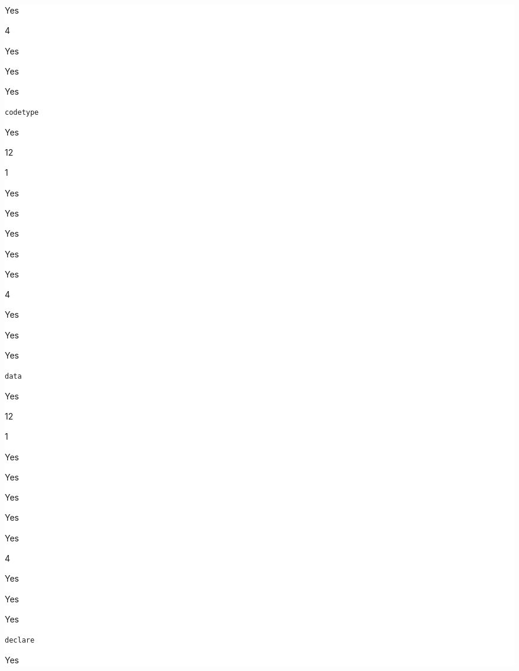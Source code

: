 Yes

4

Yes

Yes

Yes

`codetype`

Yes

12

1

Yes

Yes

Yes

Yes

Yes

4

Yes

Yes

Yes

`data`

Yes

12

1

Yes

Yes

Yes

Yes

Yes

4

Yes

Yes

Yes

`declare`

Yes
